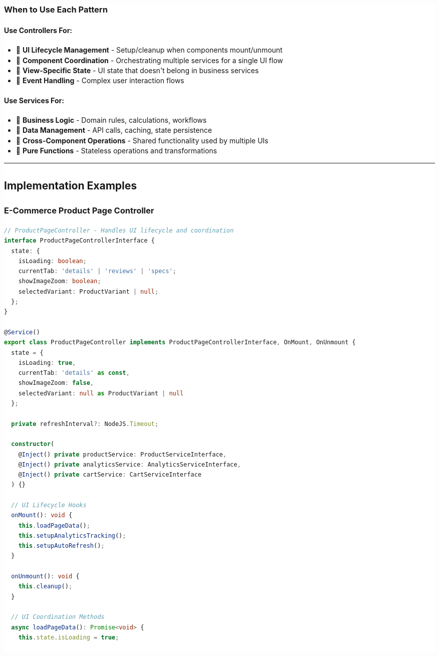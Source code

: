 ### When to Use Each Pattern

#### Use Controllers For:
- 🎯 **UI Lifecycle Management** - Setup/cleanup when components mount/unmount
- 🎯 **Component Coordination** - Orchestrating multiple services for a single UI flow
- 🎯 **View-Specific State** - UI state that doesn't belong in business services
- 🎯 **Event Handling** - Complex user interaction flows

#### Use Services For:
- 🎯 **Business Logic** - Domain rules, calculations, workflows
- 🎯 **Data Management** - API calls, caching, state persistence
- 🎯 **Cross-Component Operations** - Shared functionality used by multiple UIs
- 🎯 **Pure Functions** - Stateless operations and transformations

---

## Implementation Examples

### E-Commerce Product Page Controller

```typescript
// ProductPageController - Handles UI lifecycle and coordination
interface ProductPageControllerInterface {
  state: {
    isLoading: boolean;
    currentTab: 'details' | 'reviews' | 'specs';
    showImageZoom: boolean;
    selectedVariant: ProductVariant | null;
  };
}

@Service()
export class ProductPageController implements ProductPageControllerInterface, OnMount, OnUnmount {
  state = {
    isLoading: true,
    currentTab: 'details' as const,
    showImageZoom: false,
    selectedVariant: null as ProductVariant | null
  };

  private refreshInterval?: NodeJS.Timeout;

  constructor(
    @Inject() private productService: ProductServiceInterface,
    @Inject() private analyticsService: AnalyticsServiceInterface,
    @Inject() private cartService: CartServiceInterface
  ) {}

  // UI Lifecycle Hooks
  onMount(): void {
    this.loadPageData();
    this.setupAnalyticsTracking();
    this.setupAutoRefresh();
  }

  onUnmount(): void {
    this.cleanup();
  }

  // UI Coordination Methods
  async loadPageData(): Promise<void> {
    this.state.isLoading = true;
    
```